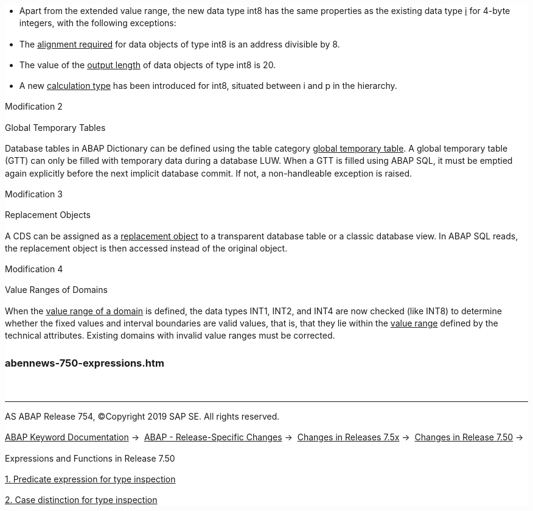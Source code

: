 -   Apart from the extended value range, the new data type int8 has the same properties as the existing data type [i](javascript:call_link\('abenbuiltin_types_numeric.htm'\)) for 4-byte integers, with the following exceptions:
    

-   The [alignment required](javascript:call_link\('abenalignment.htm'\)) for data objects of type int8 is an address divisible by 8.

-   The value of the [output length](javascript:call_link\('abenwrite_output_length.htm'\)) of data objects of type int8 is 20.

-   A new [calculation type](javascript:call_link\('abenarith_type.htm'\)) has been introduced for int8, situated between i and p in the hierarchy.
    

Modification 2

Global Temporary Tables

Database tables in ABAP Dictionary can be defined using the table category [global temporary table](javascript:call_link\('abenddic_database_tables_gtt.htm'\)). A global temporary table (GTT) can only be filled with temporary data during a database LUW. When a GTT is filled using ABAP SQL, it must be emptied again explicitly before the next implicit database commit. If not, a non-handleable exception is raised.

Modification 3

Replacement Objects

A CDS can be assigned as a [replacement object](javascript:call_link\('abenddic_replacement_objects.htm'\)) to a transparent database table or a classic database view. In ABAP SQL reads, the replacement object is then accessed instead of the original object.

Modification 4

Value Ranges of Domains

When the [value range of a domain](javascript:call_link\('abenddic_domains_sema.htm'\)) is defined, the data types INT1, INT2, and INT4 are now checked (like INT8) to determine whether the fixed values and interval boundaries are valid values, that is, that they lie within the [value range](javascript:call_link\('abenddic_builtin_types.htm'\)) defined by the technical attributes. Existing domains with invalid value ranges must be corrected.


### abennews-750-expressions.htm

  

* * *

AS ABAP Release 754, ©Copyright 2019 SAP SE. All rights reserved.

[ABAP Keyword Documentation](javascript:call_link\('abenabap.htm'\)) →  [ABAP - Release-Specific Changes](javascript:call_link\('abennews.htm'\)) →  [Changes in Releases 7.5x](javascript:call_link\('abennews-75.htm'\)) →  [Changes in Release 7.50](javascript:call_link\('abennews-750.htm'\)) → 

Expressions and Functions in Release 7.50

[1\. Predicate expression for type inspection](#!ABAP_MODIFICATION_1@1@)

[2\. Case distinction for type inspection](#!ABAP_MODIFICATION_2@2@)
